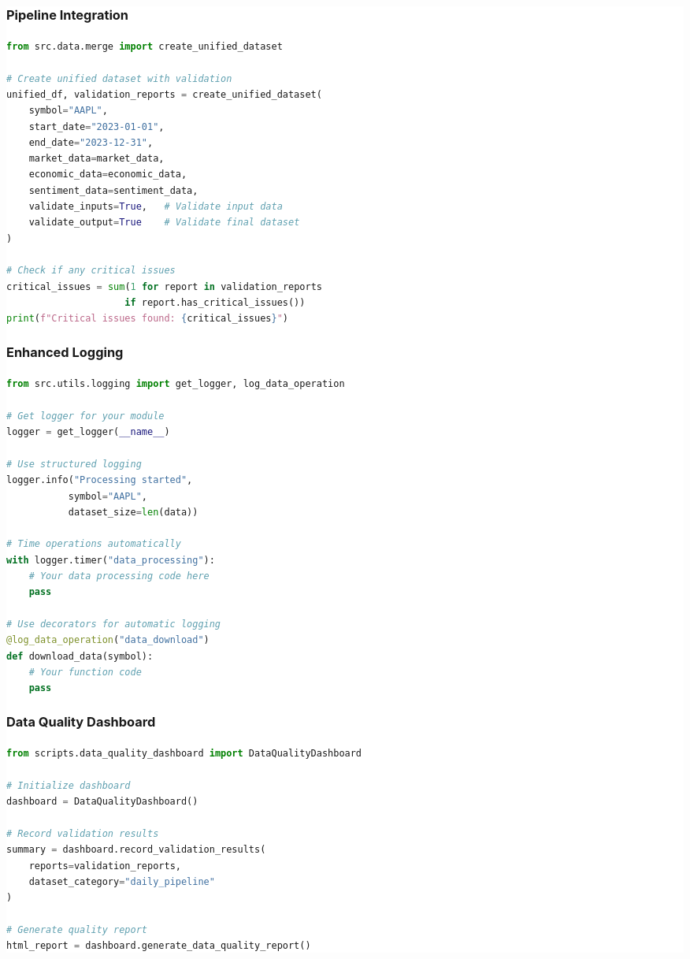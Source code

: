 ### Pipeline Integration

```python
from src.data.merge import create_unified_dataset

# Create unified dataset with validation
unified_df, validation_reports = create_unified_dataset(
    symbol="AAPL",
    start_date="2023-01-01",
    end_date="2023-12-31",
    market_data=market_data,
    economic_data=economic_data,
    sentiment_data=sentiment_data,
    validate_inputs=True,   # Validate input data
    validate_output=True    # Validate final dataset
)

# Check if any critical issues
critical_issues = sum(1 for report in validation_reports 
                     if report.has_critical_issues())
print(f"Critical issues found: {critical_issues}")
```

### Enhanced Logging

```python
from src.utils.logging import get_logger, log_data_operation

# Get logger for your module
logger = get_logger(__name__)

# Use structured logging
logger.info("Processing started", 
           symbol="AAPL", 
           dataset_size=len(data))

# Time operations automatically
with logger.timer("data_processing"):
    # Your data processing code here
    pass

# Use decorators for automatic logging
@log_data_operation("data_download")
def download_data(symbol):
    # Your function code
    pass
```

### Data Quality Dashboard

```python
from scripts.data_quality_dashboard import DataQualityDashboard

# Initialize dashboard
dashboard = DataQualityDashboard()

# Record validation results
summary = dashboard.record_validation_results(
    reports=validation_reports,
    dataset_category="daily_pipeline"
)

# Generate quality report
html_report = dashboard.generate_data_quality_report()

```